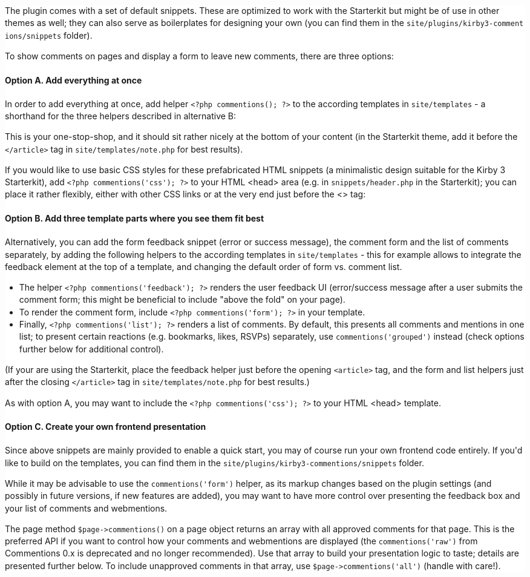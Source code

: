 The plugin comes with a set of default snippets. These are optimized to work with the Starterkit but might be of use in other themes as well; they can also serve as boilerplates for designing your own (you can find them in the `site/plugins/kirby3-commentions/snippets` folder).

To show comments on pages and display a form to leave new comments, there are three options:

#### Option A. Add everything at once

In order to add everything at once, add helper `<?php commentions(); ?>` to the according templates in `site/templates` - a shorthand for the three helpers described in alternative B:

This is your one-stop-shop, and it should sit rather nicely at the bottom of your content (in the Starterkit theme, add it before the `</article>` tag in `site/templates/note.php` for best results).

If you would like to use basic CSS styles for these prefabricated HTML snippets (a minimalistic design suitable for the Kirby 3 Starterkit), add `<?php commentions('css'); ?>` to your HTML &lt;head&gt; area (e.g. in `snippets/header.php` in the Starterkit); you can place it rather flexibly, either with other CSS links or at the very end just before the &lt;</head>&gt; tag:

#### Option B. Add three template parts where you see them fit best

Alternatively, you can add the form feedback snippet (error or success message), the comment form and the list of comments separately, by adding the following helpers to the according templates in `site/templates` - this for example allows to integrate the feedback element at the top of a template, and changing the default order of form vs. comment list.

* The helper `<?php commentions('feedback'); ?>` renders the user feedback UI (error/success message after a user submits the comment form; this might be beneficial to include "above the fold" on your page).
* To render the comment form, include `<?php commentions('form'); ?>` in your template.
* Finally, `<?php commentions('list'); ?>` renders a list of comments. By default, this presents all comments and mentions in one list; to present certain reactions (e.g. bookmarks, likes, RSVPs) separately, use `commentions('grouped')` instead (check options further below for additional control).

(If your are using the Starterkit, place the feedback helper just before the opening `<article>` tag, and the form and list helpers just after the closing `</article>` tag in `site/templates/note.php` for best results.)

As with option A, you may want to include the `<?php commentions('css'); ?>` to your HTML &lt;head&gt; template.

#### Option C. Create your own frontend presentation

Since above snippets are mainly provided to enable a quick start, you may of course run your own frontend code entirely. If you'd like to build on the templates, you can find them in the `site/plugins/kirby3-commentions/snippets` folder.

While it may be advisable to use the `commentions('form')` helper, as its markup changes based on the plugin settings (and possibly in future versions, if new features are added), you may want to have more control over presenting the feedback box and your list of comments and webmentions.

The page method `$page->commentions()` on a page object returns an array with all approved comments for that page. This is the preferred API if you want to control how your comments and webmentions are displayed (the `commentions('raw')` from Commentions 0.x is deprecated and no longer recommended). Use that array to build your presentation logic to taste; details are presented further below. To include unapproved comments in that array, use `$page->commentions('all')` (handle with care!).

